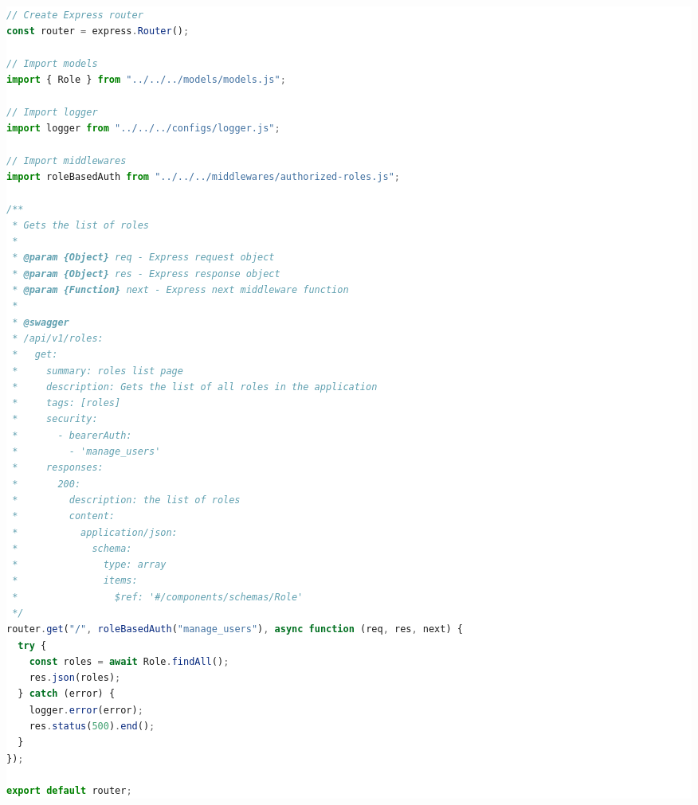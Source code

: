 ```js {title="routes/api/v1/roles.js" hl_lines="24-25 40-41 52"}
// Create Express router
const router = express.Router();

// Import models
import { Role } from "../../../models/models.js";

// Import logger
import logger from "../../../configs/logger.js";

// Import middlewares
import roleBasedAuth from "../../../middlewares/authorized-roles.js";

/**
 * Gets the list of roles
 *
 * @param {Object} req - Express request object
 * @param {Object} res - Express response object
 * @param {Function} next - Express next middleware function
 *
 * @swagger
 * /api/v1/roles:
 *   get:
 *     summary: roles list page
 *     description: Gets the list of all roles in the application
 *     tags: [roles]
 *     security:
 *       - bearerAuth:
 *         - 'manage_users'
 *     responses:
 *       200:
 *         description: the list of roles
 *         content:
 *           application/json:
 *             schema:
 *               type: array
 *               items:
 *                 $ref: '#/components/schemas/Role'
 */
router.get("/", roleBasedAuth("manage_users"), async function (req, res, next) {
  try {
    const roles = await Role.findAll();
    res.json(roles);
  } catch (error) {
    logger.error(error);
    res.status(500).end();
  }
});

export default router;

```
